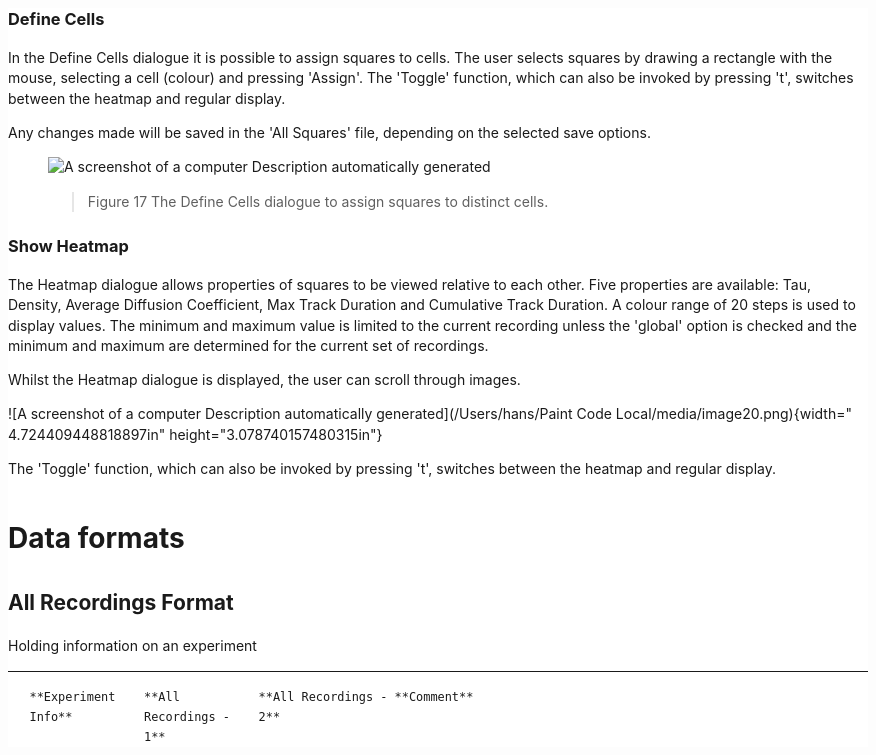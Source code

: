 ### Define Cells

In the Define Cells dialogue it is possible to assign squares to cells.
The user selects squares by drawing a rectangle with the mouse,
selecting a cell (colour) and pressing 'Assign'. The 'Toggle' function,
which can also be invoked by pressing 't', switches between the heatmap
and regular display.

Any changes made will be saved in the 'All Squares' file, depending on
the selected save options.

<figure>
<img src="/Users/hans/Paint Code Local/media/image19.png"
style="width:4.72441in;height:3.02756in"
alt="A screenshot of a computer Description automatically generated" />
<figcaption><blockquote>
<p>Figure 17 The Define Cells dialogue to assign squares to distinct
cells.</p>
</blockquote></figcaption>
</figure>

### Show Heatmap

The Heatmap dialogue allows properties of squares to be viewed relative
to each other. Five properties are available: Tau, Density, Average
Diffusion Coefficient, Max Track Duration and Cumulative Track Duration.
A colour range of 20 steps is used to display values. The minimum and
maximum value is limited to the current recording unless the 'global'
option is checked and the minimum and maximum are determined for the
current set of recordings.

Whilst the Heatmap dialogue is displayed, the user can scroll through
images.

![A screenshot of a computer Description automatically
generated](/Users/hans/Paint Code Local/media/image20.png){width="
4.724409448818897in"
height="3.078740157480315in"}

The 'Toggle' function, which can also be invoked by pressing 't',
switches between the heatmap and regular display.

# Data formats

## All Recordings Format

Holding information on an experiment

  --------------------------------------------------------------------------

       **Experiment    **All           **All Recordings - **Comment**
       Info**          Recordings -    2**                
                       1**                                
